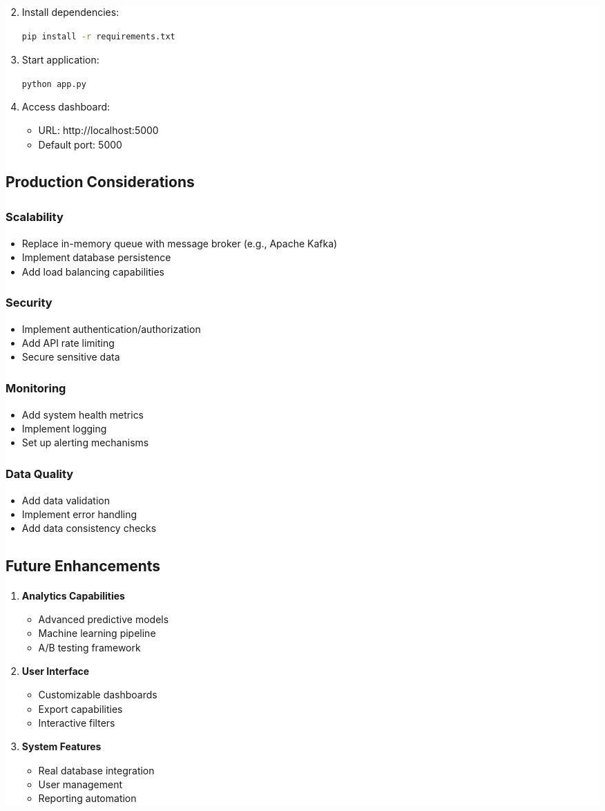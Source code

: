 2. Install dependencies:
   ```bash
   pip install -r requirements.txt
   ```

3. Start application:
   ```bash
   python app.py
   ```

4. Access dashboard:
   - URL: http://localhost:5000
   - Default port: 5000

## Production Considerations

### Scalability
- Replace in-memory queue with message broker (e.g., Apache Kafka)
- Implement database persistence
- Add load balancing capabilities

### Security
- Implement authentication/authorization
- Add API rate limiting
- Secure sensitive data

### Monitoring
- Add system health metrics
- Implement logging
- Set up alerting mechanisms

### Data Quality
- Add data validation
- Implement error handling
- Add data consistency checks

## Future Enhancements

1. **Analytics Capabilities**
   - Advanced predictive models
   - Machine learning pipeline
   - A/B testing framework

2. **User Interface**
   - Customizable dashboards
   - Export capabilities
   - Interactive filters

3. **System Features**
   - Real database integration
   - User management
   - Reporting automation
